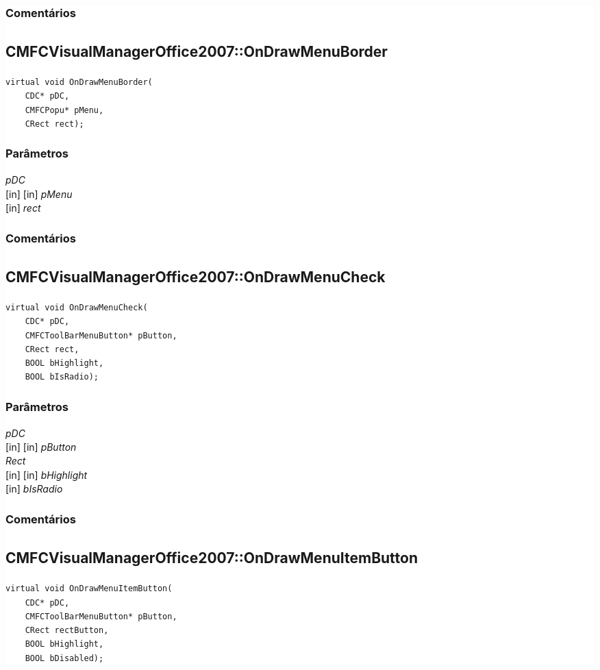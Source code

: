 ### <a name="remarks"></a>Comentários  
  
##  <a name="ondrawmenuborder"></a>  CMFCVisualManagerOffice2007::OnDrawMenuBorder  

  
```  
virtual void OnDrawMenuBorder(
    CDC* pDC,  
    CMFCPopu* pMenu,  
    CRect rect);
```  
  
### <a name="parameters"></a>Parâmetros  
*pDC*<br/>
[in] [in] *pMenu*  
 [in] *rect*  
  
### <a name="remarks"></a>Comentários  
  
##  <a name="ondrawmenucheck"></a>  CMFCVisualManagerOffice2007::OnDrawMenuCheck  

  
```  
virtual void OnDrawMenuCheck(
    CDC* pDC,  
    CMFCToolBarMenuButton* pButton,  
    CRect rect,  
    BOOL bHighlight,  
    BOOL bIsRadio);
```  
  
### <a name="parameters"></a>Parâmetros  
*pDC*<br/>
[in] [in] *pButton*  
*Rect*<br/>
[in] [in] *bHighlight*  
 [in] *bIsRadio*  
  
### <a name="remarks"></a>Comentários  
  
##  <a name="ondrawmenuitembutton"></a>  CMFCVisualManagerOffice2007::OnDrawMenuItemButton  

  
```  
virtual void OnDrawMenuItemButton(
    CDC* pDC,  
    CMFCToolBarMenuButton* pButton,  
    CRect rectButton,  
    BOOL bHighlight,  
    BOOL bDisabled);
```  
  